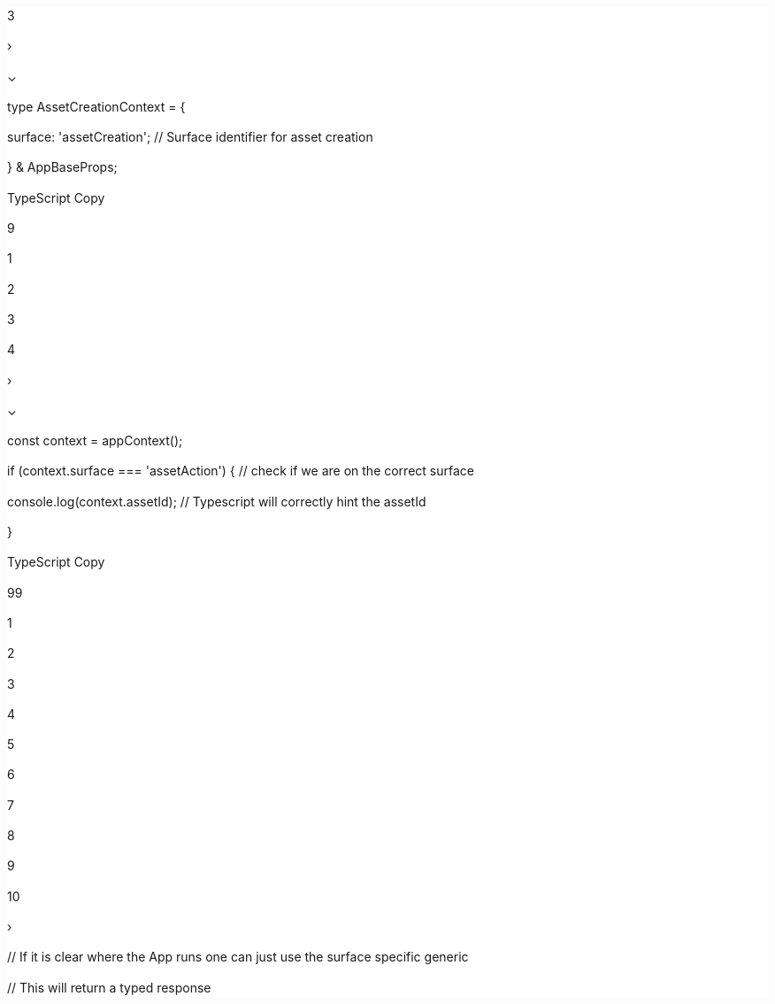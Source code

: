 3

›

⌄

type AssetCreationContext = {

surface: 'assetCreation'; // Surface identifier for asset creation

} & AppBaseProps;

TypeScript Copy

9

1

2

3

4

›

⌄

const context = appContext();

if (context.surface === 'assetAction') { // check if we are on the correct surface

console.log(context.assetId); // Typescript will correctly hint the assetId

}

TypeScript Copy

99

1

2

3

4

5

6

7

8

9

10

›

// If it is clear where the App runs one can just use the surface specific generic

// This will return a typed response
